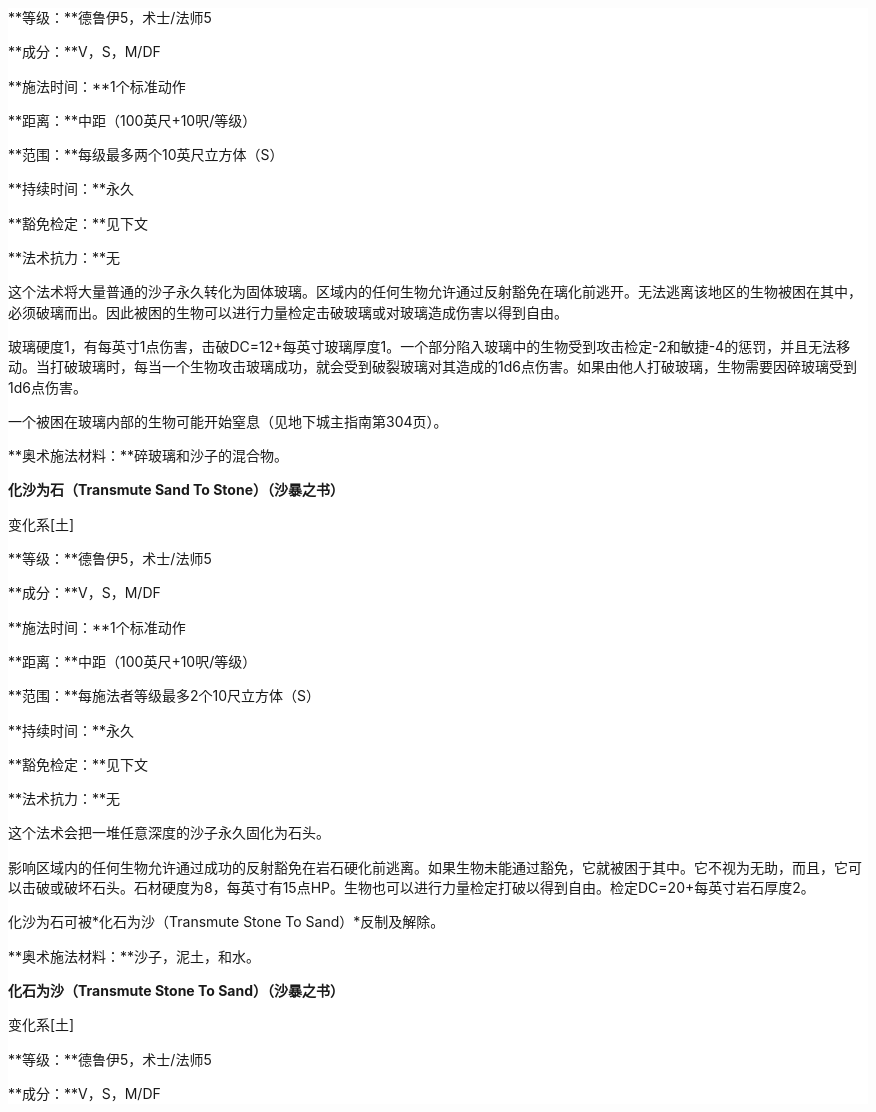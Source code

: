 **等级：**德鲁伊5，术士/法师5　

**成分：**V，S，M/DF　

**施法时间：**1个标准动作　

**距离：**中距（100英尺+10呎/等级）　

**范围：**每级最多两个10英尺立方体（S）　

**持续时间：**永久　

**豁免检定：**见下文　

**法术抗力：**无　

这个法术将大量普通的沙子永久转化为固体玻璃。区域内的任何生物允许通过反射豁免在璃化前逃开。无法逃离该地区的生物被困在其中，必须破璃而出。因此被困的生物可以进行力量检定击破玻璃或对玻璃造成伤害以得到自由。　

玻璃硬度1，有每英寸1点伤害，击破DC=12+每英寸玻璃厚度1。一个部分陷入玻璃中的生物受到攻击检定-2和敏捷-4的惩罚，并且无法移动。当打破玻璃时，每当一个生物攻击玻璃成功，就会受到破裂玻璃对其造成的1d6点伤害。如果由他人打破玻璃，生物需要因碎玻璃受到1d6点伤害。　

一个被困在玻璃内部的生物可能开始窒息（见地下城主指南第304页）。　

**奥术施法材料：**碎玻璃和沙子的混合物。　

 

**化沙为石（Transmute Sand To Stone）（沙暴之书）**

变化系[土]　

**等级：**德鲁伊5，术士/法师5　

**成分：**V，S，M/DF　

**施法时间：**1个标准动作　

**距离：**中距（100英尺+10呎/等级）　

**范围：**每施法者等级最多2个10尺立方体（S）　

**持续时间：**永久　

**豁免检定：**见下文　

**法术抗力：**无　

这个法术会把一堆任意深度的沙子永久固化为石头。　

影响区域内的任何生物允许通过成功的反射豁免在岩石硬化前逃离。如果生物未能通过豁免，它就被困于其中。它不视为无助，而且，它可以击破或破坏石头。石材硬度为8，每英寸有15点HP。生物也可以进行力量检定打破以得到自由。检定DC=20+每英寸岩石厚度2。　

化沙为石可被*化石为沙（Transmute Stone To Sand）*反制及解除。　

**奥术施法材料：**沙子，泥土，和水。　

 

**化石为沙（Transmute Stone To Sand）（沙暴之书）**

变化系[土]　

**等级：**德鲁伊5，术士/法师5　

**成分：**V，S，M/DF　
